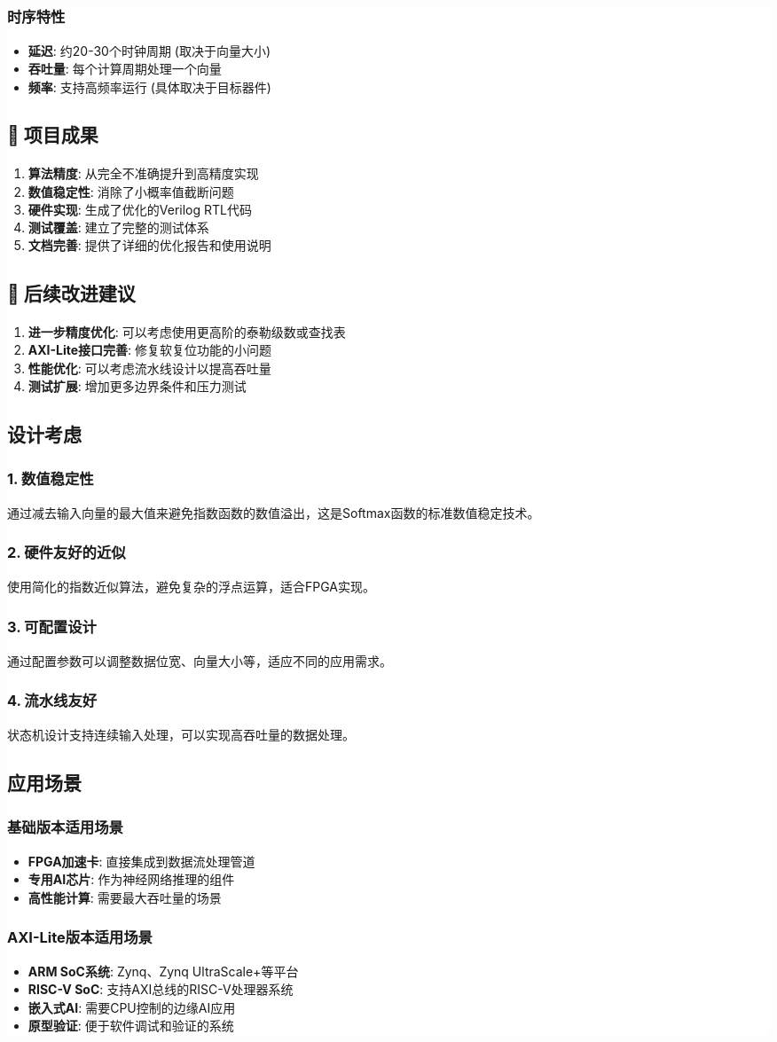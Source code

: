 ### 时序特性

- **延迟**: 约20-30个时钟周期 (取决于向量大小)
- **吞吐量**: 每个计算周期处理一个向量
- **频率**: 支持高频率运行 (具体取决于目标器件)

## 🎉 项目成果

1. **算法精度**: 从完全不准确提升到高精度实现
2. **数值稳定性**: 消除了小概率值截断问题
3. **硬件实现**: 生成了优化的Verilog RTL代码
4. **测试覆盖**: 建立了完整的测试体系
5. **文档完善**: 提供了详细的优化报告和使用说明

## 🔄 后续改进建议

1. **进一步精度优化**: 可以考虑使用更高阶的泰勒级数或查找表
2. **AXI-Lite接口完善**: 修复软复位功能的小问题
3. **性能优化**: 可以考虑流水线设计以提高吞吐量
4. **测试扩展**: 增加更多边界条件和压力测试

## 设计考虑

### 1. 数值稳定性

通过减去输入向量的最大值来避免指数函数的数值溢出，这是Softmax函数的标准数值稳定技术。

### 2. 硬件友好的近似

使用简化的指数近似算法，避免复杂的浮点运算，适合FPGA实现。

### 3. 可配置设计

通过配置参数可以调整数据位宽、向量大小等，适应不同的应用需求。

### 4. 流水线友好

状态机设计支持连续输入处理，可以实现高吞吐量的数据处理。

## 应用场景

### 基础版本适用场景
- **FPGA加速卡**: 直接集成到数据流处理管道
- **专用AI芯片**: 作为神经网络推理的组件
- **高性能计算**: 需要最大吞吐量的场景

### AXI-Lite版本适用场景
- **ARM SoC系统**: Zynq、Zynq UltraScale+等平台
- **RISC-V SoC**: 支持AXI总线的RISC-V处理器系统
- **嵌入式AI**: 需要CPU控制的边缘AI应用
- **原型验证**: 便于软件调试和验证的系统
